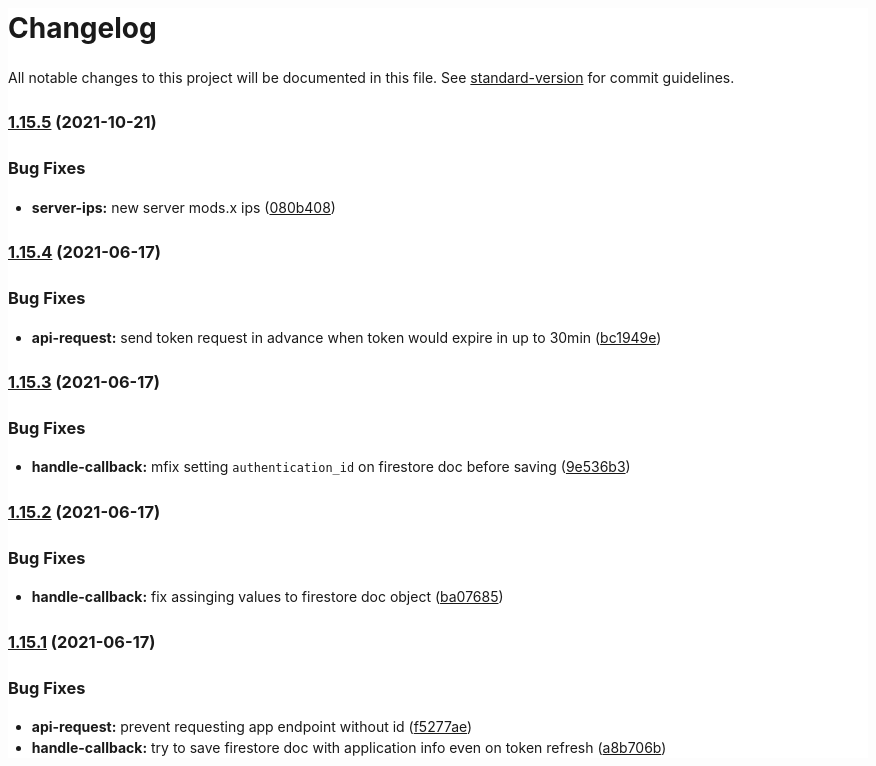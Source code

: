 # Changelog

All notable changes to this project will be documented in this file. See [standard-version](https://github.com/conventional-changelog/standard-version) for commit guidelines.

### [1.15.5](https://github.com/ecomplus/application-sdk/compare/v1.15.4...v1.15.5) (2021-10-21)


### Bug Fixes

* **server-ips:** new server mods.x ips ([080b408](https://github.com/ecomplus/application-sdk/commit/080b4080cf19f4b5d444a1381a55b38cb04d97b3))

### [1.15.4](https://github.com/ecomplus/application-sdk/compare/v1.15.3...v1.15.4) (2021-06-17)


### Bug Fixes

* **api-request:** send token request in advance when token would expire in up to 30min ([bc1949e](https://github.com/ecomplus/application-sdk/commit/bc1949e337f2a3a99284b5ccdbba633ebfcd6053))

### [1.15.3](https://github.com/ecomplus/application-sdk/compare/v1.15.2...v1.15.3) (2021-06-17)


### Bug Fixes

* **handle-callback:** mfix setting `authentication_id` on firestore doc before saving ([9e536b3](https://github.com/ecomplus/application-sdk/commit/9e536b37a55237877b636ea7b9aafc4f8950c566))

### [1.15.2](https://github.com/ecomplus/application-sdk/compare/v1.15.1...v1.15.2) (2021-06-17)


### Bug Fixes

* **handle-callback:** fix assinging values to firestore doc object ([ba07685](https://github.com/ecomplus/application-sdk/commit/ba076856baf040d7348151a238cb89f0be969d56))

### [1.15.1](https://github.com/ecomplus/application-sdk/compare/v1.15.0...v1.15.1) (2021-06-17)


### Bug Fixes

* **api-request:** prevent requesting app endpoint without id ([f5277ae](https://github.com/ecomplus/application-sdk/commit/f5277ae99b9f86906f9ef4a64b719d8f4795a686))
* **handle-callback:** try to save firestore doc with application info even on token refresh ([a8b706b](https://github.com/ecomplus/application-sdk/commit/a8b706b96a1870ba36629c85e901610fa1b464f1))
